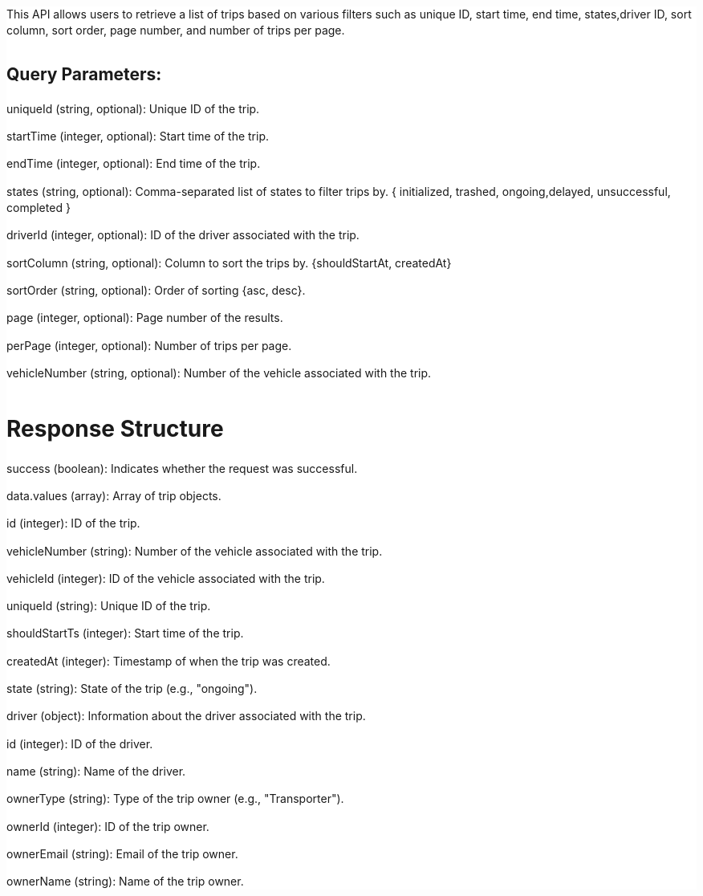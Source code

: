 This API allows users to retrieve a list of trips based on various filters such as unique ID, start time, end time, states,driver ID, sort column, sort order, page number, and number of trips per page.

## Query Parameters:

uniqueId (string, optional): Unique ID of the trip.

startTime (integer, optional): Start time of the trip.

endTime (integer, optional): End time of the trip.

states (string, optional): Comma-separated list of states to filter trips by. { initialized, trashed, ongoing,delayed, unsuccessful, completed }

driverId (integer, optional): ID of the driver associated with the trip.

sortColumn (string, optional): Column to sort the trips by. {shouldStartAt, createdAt}

sortOrder (string, optional): Order of sorting {asc, desc}.

page (integer, optional): Page number of the results.

perPage (integer, optional): Number of trips per page.

vehicleNumber (string, optional): Number of the vehicle associated with the trip.

# Response Structure

success (boolean): Indicates whether the request was successful.

data.values (array): Array of trip objects.

id (integer): ID of the trip.

vehicleNumber (string): Number of the vehicle associated with the trip.

vehicleId (integer): ID of the vehicle associated with the trip.

uniqueId (string): Unique ID of the trip.

shouldStartTs (integer): Start time of the trip.

createdAt (integer): Timestamp of when the trip was created.

state (string): State of the trip (e.g., "ongoing").

driver (object): Information about the driver associated with the trip.

id (integer): ID of the driver.

name (string): Name of the driver.

ownerType (string): Type of the trip owner (e.g., "Transporter").

ownerId (integer): ID of the trip owner.

ownerEmail (string): Email of the trip owner.

ownerName (string): Name of the trip owner.
